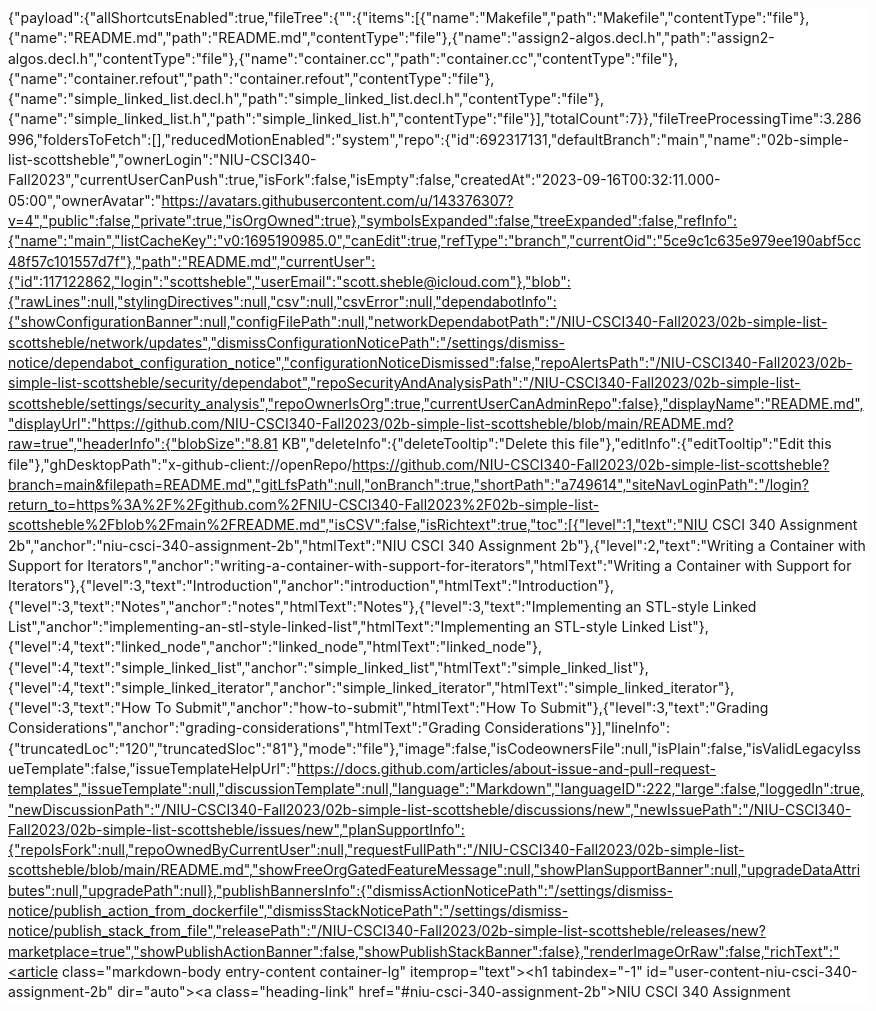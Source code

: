 {"payload":{"allShortcutsEnabled":true,"fileTree":{"":{"items":[{"name":"Makefile","path":"Makefile","contentType":"file"},{"name":"README.md","path":"README.md","contentType":"file"},{"name":"assign2-algos.decl.h","path":"assign2-algos.decl.h","contentType":"file"},{"name":"container.cc","path":"container.cc","contentType":"file"},{"name":"container.refout","path":"container.refout","contentType":"file"},{"name":"simple_linked_list.decl.h","path":"simple_linked_list.decl.h","contentType":"file"},{"name":"simple_linked_list.h","path":"simple_linked_list.h","contentType":"file"}],"totalCount":7}},"fileTreeProcessingTime":3.286996,"foldersToFetch":[],"reducedMotionEnabled":"system","repo":{"id":692317131,"defaultBranch":"main","name":"02b-simple-list-scottsheble","ownerLogin":"NIU-CSCI340-Fall2023","currentUserCanPush":true,"isFork":false,"isEmpty":false,"createdAt":"2023-09-16T00:32:11.000-05:00","ownerAvatar":"https://avatars.githubusercontent.com/u/143376307?v=4","public":false,"private":true,"isOrgOwned":true},"symbolsExpanded":false,"treeExpanded":false,"refInfo":{"name":"main","listCacheKey":"v0:1695190985.0","canEdit":true,"refType":"branch","currentOid":"5ce9c1c635e979ee190abf5cc48f57c101557d7f"},"path":"README.md","currentUser":{"id":117122862,"login":"scottsheble","userEmail":"scott.sheble@icloud.com"},"blob":{"rawLines":null,"stylingDirectives":null,"csv":null,"csvError":null,"dependabotInfo":{"showConfigurationBanner":null,"configFilePath":null,"networkDependabotPath":"/NIU-CSCI340-Fall2023/02b-simple-list-scottsheble/network/updates","dismissConfigurationNoticePath":"/settings/dismiss-notice/dependabot_configuration_notice","configurationNoticeDismissed":false,"repoAlertsPath":"/NIU-CSCI340-Fall2023/02b-simple-list-scottsheble/security/dependabot","repoSecurityAndAnalysisPath":"/NIU-CSCI340-Fall2023/02b-simple-list-scottsheble/settings/security_analysis","repoOwnerIsOrg":true,"currentUserCanAdminRepo":false},"displayName":"README.md","displayUrl":"https://github.com/NIU-CSCI340-Fall2023/02b-simple-list-scottsheble/blob/main/README.md?raw=true","headerInfo":{"blobSize":"8.81 KB","deleteInfo":{"deleteTooltip":"Delete this file"},"editInfo":{"editTooltip":"Edit this file"},"ghDesktopPath":"x-github-client://openRepo/https://github.com/NIU-CSCI340-Fall2023/02b-simple-list-scottsheble?branch=main&filepath=README.md","gitLfsPath":null,"onBranch":true,"shortPath":"a749614","siteNavLoginPath":"/login?return_to=https%3A%2F%2Fgithub.com%2FNIU-CSCI340-Fall2023%2F02b-simple-list-scottsheble%2Fblob%2Fmain%2FREADME.md","isCSV":false,"isRichtext":true,"toc":[{"level":1,"text":"NIU CSCI 340 Assignment 2b","anchor":"niu-csci-340-assignment-2b","htmlText":"NIU CSCI 340 Assignment 2b"},{"level":2,"text":"Writing a Container with Support for Iterators","anchor":"writing-a-container-with-support-for-iterators","htmlText":"Writing a Container with Support for Iterators"},{"level":3,"text":"Introduction","anchor":"introduction","htmlText":"Introduction"},{"level":3,"text":"Notes","anchor":"notes","htmlText":"Notes"},{"level":3,"text":"Implementing an STL-style Linked List","anchor":"implementing-an-stl-style-linked-list","htmlText":"Implementing an STL-style Linked List"},{"level":4,"text":"linked_node","anchor":"linked_node","htmlText":"linked_node"},{"level":4,"text":"simple_linked_list","anchor":"simple_linked_list","htmlText":"simple_linked_list"},{"level":4,"text":"simple_linked_iterator","anchor":"simple_linked_iterator","htmlText":"simple_linked_iterator"},{"level":3,"text":"How To Submit","anchor":"how-to-submit","htmlText":"How To Submit"},{"level":3,"text":"Grading Considerations","anchor":"grading-considerations","htmlText":"Grading Considerations"}],"lineInfo":{"truncatedLoc":"120","truncatedSloc":"81"},"mode":"file"},"image":false,"isCodeownersFile":null,"isPlain":false,"isValidLegacyIssueTemplate":false,"issueTemplateHelpUrl":"https://docs.github.com/articles/about-issue-and-pull-request-templates","issueTemplate":null,"discussionTemplate":null,"language":"Markdown","languageID":222,"large":false,"loggedIn":true,"newDiscussionPath":"/NIU-CSCI340-Fall2023/02b-simple-list-scottsheble/discussions/new","newIssuePath":"/NIU-CSCI340-Fall2023/02b-simple-list-scottsheble/issues/new","planSupportInfo":{"repoIsFork":null,"repoOwnedByCurrentUser":null,"requestFullPath":"/NIU-CSCI340-Fall2023/02b-simple-list-scottsheble/blob/main/README.md","showFreeOrgGatedFeatureMessage":null,"showPlanSupportBanner":null,"upgradeDataAttributes":null,"upgradePath":null},"publishBannersInfo":{"dismissActionNoticePath":"/settings/dismiss-notice/publish_action_from_dockerfile","dismissStackNoticePath":"/settings/dismiss-notice/publish_stack_from_file","releasePath":"/NIU-CSCI340-Fall2023/02b-simple-list-scottsheble/releases/new?marketplace=true","showPublishActionBanner":false,"showPublishStackBanner":false},"renderImageOrRaw":false,"richText":"<article class=\"markdown-body entry-content container-lg\" itemprop=\"text\"><h1 tabindex=\"-1\" id=\"user-content-niu-csci-340-assignment-2b\" dir=\"auto\"><a class=\"heading-link\" href=\"#niu-csci-340-assignment-2b\">NIU CSCI 340 Assignment
